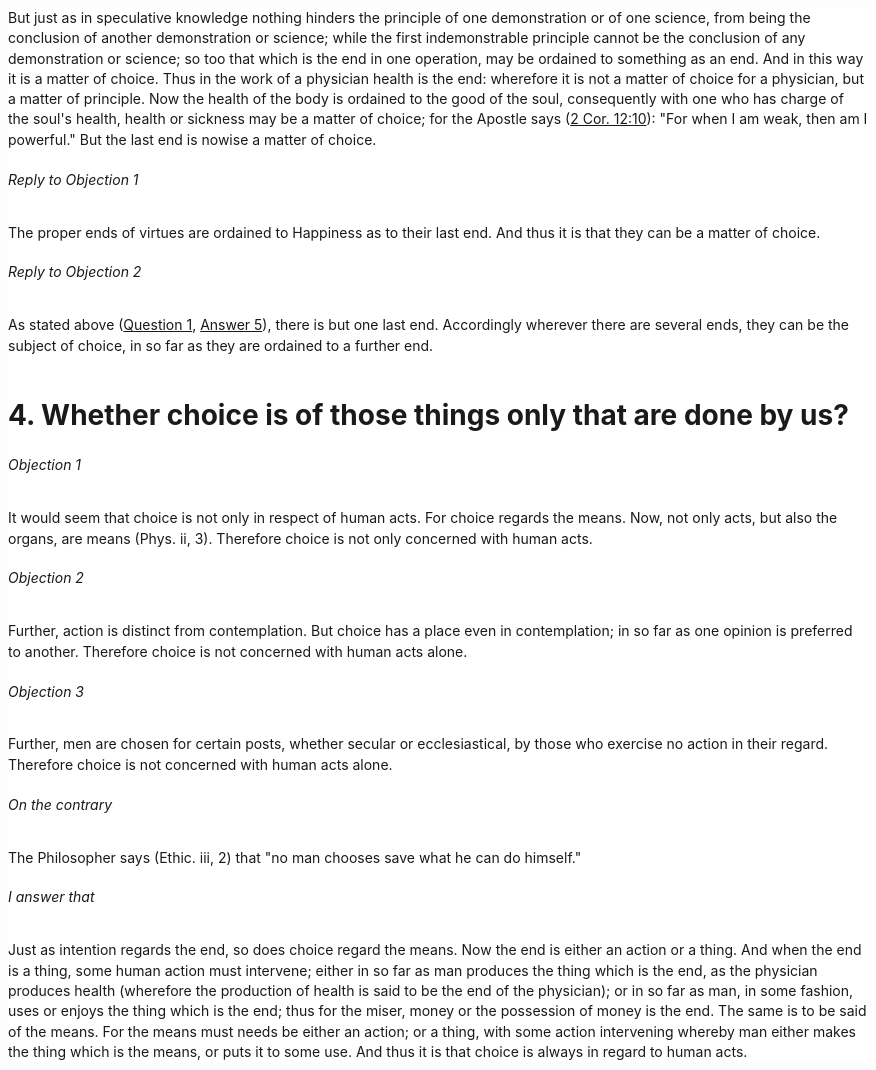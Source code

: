 But just as in speculative knowledge nothing hinders the principle of one demonstration or of one science, from being the conclusion of another demonstration or science; while the first indemonstrable principle cannot be the conclusion of any demonstration or science; so too that which is the end in one operation, may be ordained to something as an end. And in this way it is a matter of choice. Thus in the work of a physician health is the end: wherefore it is not a matter of choice for a physician, but a matter of principle. Now the health of the body is ordained to the good of the soul, consequently with one who has charge of the soul's health, health or sickness may be a matter of choice; for the Apostle says ([2 Cor. 12:10](http://bible.gospelcom.net/bible?2+Cor++12:10)): "For when I am weak, then am I powerful." But the last end is nowise a matter of choice.  

###### Reply to Objection 1
The proper ends of virtues are ordained to Happiness as to their last end. And thus it is that they can be a matter of choice.  

###### Reply to Objection 2
As stated above ([Question 1](../1-5.%20Last%20End/1.%20Man's%20Last%20End.md), [Answer 5](../1-5.%20Last%20End/1.%20Man's%20Last%20End.md#5.%20Whether%20one%20man%20can%20have%20several%20last%20ends?%20)), there is but one last end. Accordingly wherever there are several ends, they can be the subject of choice, in so far as they are ordained to a further end.  




# 4. Whether choice is of those things only that are done by us? 

###### Objection 1
It would seem that choice is not only in respect of human acts. For choice regards the means. Now, not only acts, but also the organs, are means (Phys. ii, 3). Therefore choice is not only concerned with human acts.  

###### Objection 2
Further, action is distinct from contemplation. But choice has a place even in contemplation; in so far as one opinion is preferred to another. Therefore choice is not concerned with human acts alone.  

###### Objection 3
Further, men are chosen for certain posts, whether secular or ecclesiastical, by those who exercise no action in their regard. Therefore choice is not concerned with human acts alone.  

###### On the contrary
The Philosopher says (Ethic. iii, 2) that "no man chooses save what he can do himself."  

###### I answer that
Just as intention regards the end, so does choice regard the means. Now the end is either an action or a thing. And when the end is a thing, some human action must intervene; either in so far as man produces the thing which is the end, as the physician produces health (wherefore the production of health is said to be the end of the physician); or in so far as man, in some fashion, uses or enjoys the thing which is the end; thus for the miser, money or the possession of money is the end. The same is to be said of the means. For the means must needs be either an action; or a thing, with some action intervening whereby man either makes the thing which is the means, or puts it to some use. And thus it is that choice is always in regard to human acts.  
